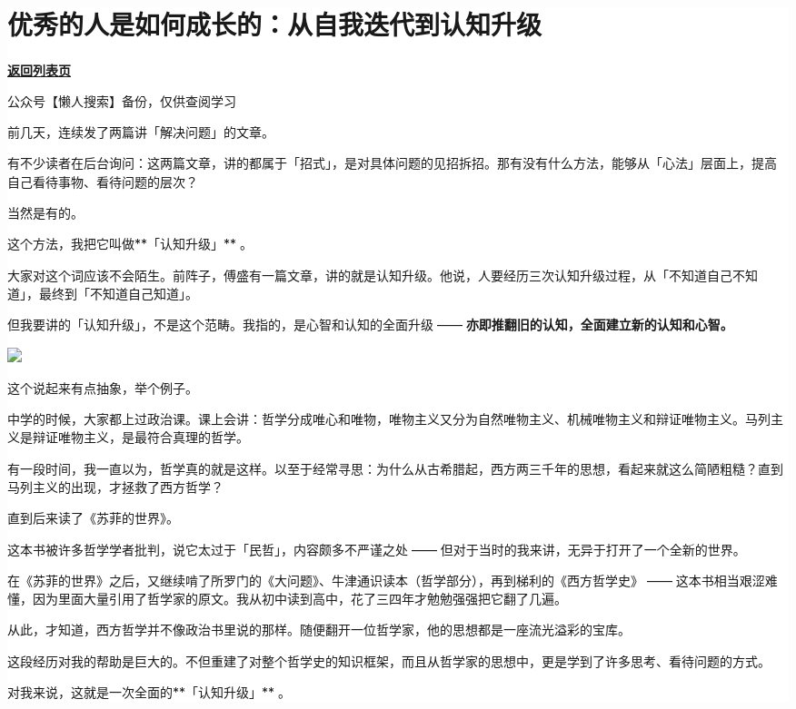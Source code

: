 # 优秀的人是如何成长的：从自我迭代到认知升级

[**返回列表页**](/gzh/L先生说)

公众号【懒人搜索】备份，仅供查阅学习

  

前几天，连续发了两篇讲「解决问题」的文章。

  

有不少读者在后台询问：这两篇文章，讲的都属于「招式」，是对具体问题的见招拆招。那有没有什么方法，能够从「心法」层面上，提高自己看待事物、看待问题的层次？

  

当然是有的。

  

这个方法，我把它叫做**「认知升级」** 。

  

大家对这个词应该不会陌生。前阵子，傅盛有一篇文章，讲的就是认知升级。他说，人要经历三次认知升级过程，从「不知道自己不知道」，最终到「不知道自己知道」。

  

但我要讲的「认知升级」，不是这个范畴。我指的，是心智和认知的全面升级 —— **亦即推翻旧的认知，全面建立新的认知和心智。**

  

![](http://mmbiz.qpic.cn/mmbiz_png/yWXmuSFeCk17IVGzCR5kha9El3FjkFq2uoRVAw1eAXtvqC3YJCMINAocOGEdvzWrRjH12AHQPT0ia39U5bJNhkg/0?wx_fmt=png)

  

这个说起来有点抽象，举个例子。  

  

中学的时候，大家都上过政治课。课上会讲：哲学分成唯心和唯物，唯物主义又分为自然唯物主义、机械唯物主义和辩证唯物主义。马列主义是辩证唯物主义，是最符合真理的哲学。

  

有一段时间，我一直以为，哲学真的就是这样。以至于经常寻思：为什么从古希腊起，西方两三千年的思想，看起来就这么简陋粗糙？直到马列主义的出现，才拯救了西方哲学？

  

直到后来读了《苏菲的世界》。

  

这本书被许多哲学学者批判，说它太过于「民哲」，内容颇多不严谨之处 —— 但对于当时的我来讲，无异于打开了一个全新的世界。

  

在《苏菲的世界》之后，又继续啃了所罗门的《大问题》、牛津通识读本（哲学部分），再到梯利的《西方哲学史》 ——
这本书相当艰涩难懂，因为里面大量引用了哲学家的原文。我从初中读到高中，花了三四年才勉勉强强把它翻了几遍。

  

从此，才知道，西方哲学并不像政治书里说的那样。随便翻开一位哲学家，他的思想都是一座流光溢彩的宝库。

  

这段经历对我的帮助是巨大的。不但重建了对整个哲学史的知识框架，而且从哲学家的思想中，更是学到了许多思考、看待问题的方式。

  

对我来说，这就是一次全面的**「认知升级」** 。

  